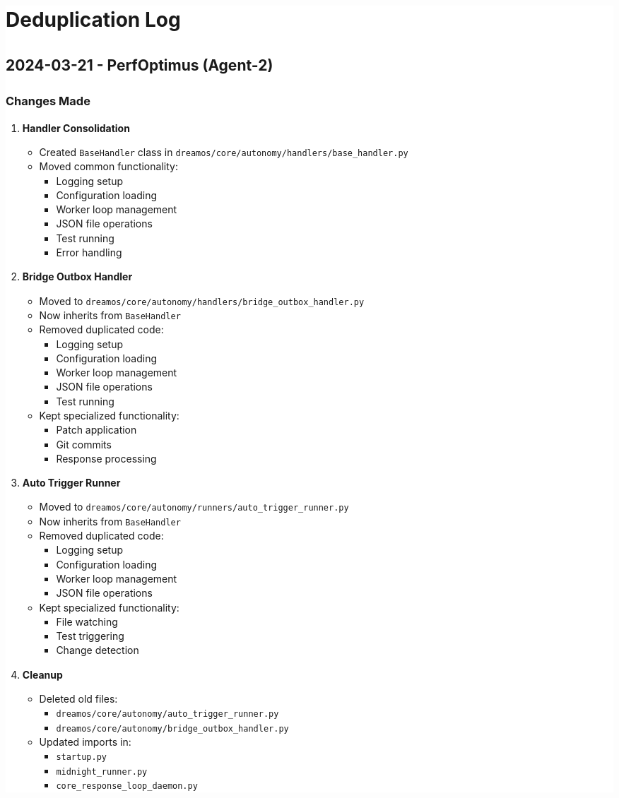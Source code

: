 # Deduplication Log

## 2024-03-21 - PerfOptimus (Agent-2)

### Changes Made

1. **Handler Consolidation**
   - Created `BaseHandler` class in `dreamos/core/autonomy/handlers/base_handler.py`
   - Moved common functionality:
     - Logging setup
     - Configuration loading
     - Worker loop management
     - JSON file operations
     - Test running
     - Error handling

2. **Bridge Outbox Handler**
   - Moved to `dreamos/core/autonomy/handlers/bridge_outbox_handler.py`
   - Now inherits from `BaseHandler`
   - Removed duplicated code:
     - Logging setup
     - Configuration loading
     - Worker loop management
     - JSON file operations
     - Test running
   - Kept specialized functionality:
     - Patch application
     - Git commits
     - Response processing

3. **Auto Trigger Runner**
   - Moved to `dreamos/core/autonomy/runners/auto_trigger_runner.py`
   - Now inherits from `BaseHandler`
   - Removed duplicated code:
     - Logging setup
     - Configuration loading
     - Worker loop management
     - JSON file operations
   - Kept specialized functionality:
     - File watching
     - Test triggering
     - Change detection

4. **Cleanup**
   - Deleted old files:
     - `dreamos/core/autonomy/auto_trigger_runner.py`
     - `dreamos/core/autonomy/bridge_outbox_handler.py`
   - Updated imports in:
     - `startup.py`
     - `midnight_runner.py`
     - `core_response_loop_daemon.py`
